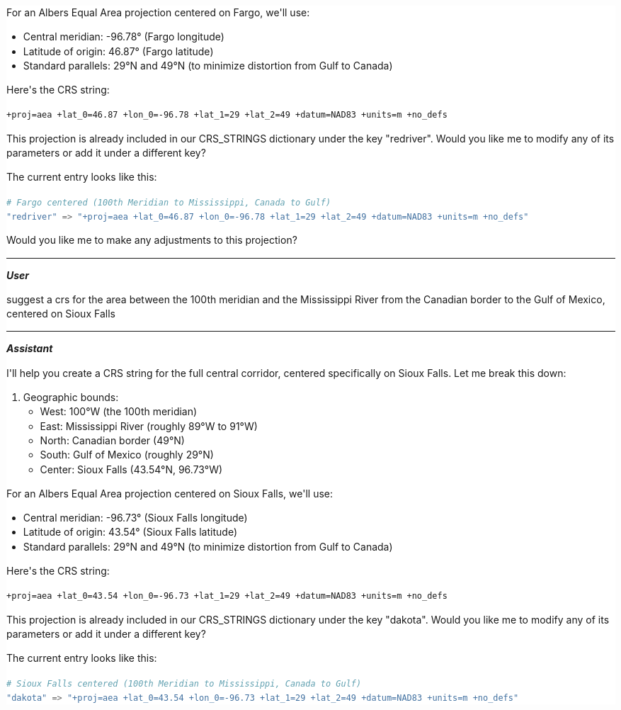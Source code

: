 For an Albers Equal Area projection centered on Fargo, we'll use:
- Central meridian: -96.78° (Fargo longitude)
- Latitude of origin: 46.87° (Fargo latitude)
- Standard parallels: 29°N and 49°N (to minimize distortion from Gulf to Canada)

Here's the CRS string:
```
+proj=aea +lat_0=46.87 +lon_0=-96.78 +lat_1=29 +lat_2=49 +datum=NAD83 +units=m +no_defs
```

This projection is already included in our CRS_STRINGS dictionary under the key "redriver". Would you like me to modify any of its parameters or add it under a different key?

The current entry looks like this:
```julia
# Fargo centered (100th Meridian to Mississippi, Canada to Gulf)
"redriver" => "+proj=aea +lat_0=46.87 +lon_0=-96.78 +lat_1=29 +lat_2=49 +datum=NAD83 +units=m +no_defs"
```

Would you like me to make any adjustments to this projection?

---

_**User**_

suggest a crs for the area between the 100th meridian and the Mississippi River from the Canadian border to the Gulf of Mexico, centered on Sioux Falls

---

_**Assistant**_

I'll help you create a CRS string for the full central corridor, centered specifically on Sioux Falls. Let me break this down:

1. Geographic bounds:
   - West: 100°W (the 100th meridian)
   - East: Mississippi River (roughly 89°W to 91°W)
   - North: Canadian border (49°N)
   - South: Gulf of Mexico (roughly 29°N)
   - Center: Sioux Falls (43.54°N, 96.73°W)

For an Albers Equal Area projection centered on Sioux Falls, we'll use:
- Central meridian: -96.73° (Sioux Falls longitude)
- Latitude of origin: 43.54° (Sioux Falls latitude)
- Standard parallels: 29°N and 49°N (to minimize distortion from Gulf to Canada)

Here's the CRS string:
```
+proj=aea +lat_0=43.54 +lon_0=-96.73 +lat_1=29 +lat_2=49 +datum=NAD83 +units=m +no_defs
```

This projection is already included in our CRS_STRINGS dictionary under the key "dakota". Would you like me to modify any of its parameters or add it under a different key?

The current entry looks like this:
```julia
# Sioux Falls centered (100th Meridian to Mississippi, Canada to Gulf)
"dakota" => "+proj=aea +lat_0=43.54 +lon_0=-96.73 +lat_1=29 +lat_2=49 +datum=NAD83 +units=m +no_defs"
```
